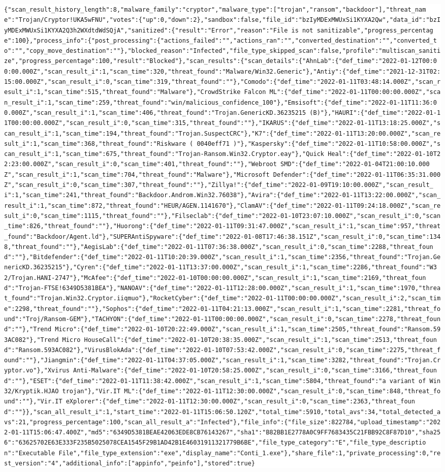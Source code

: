 ```
{"scan_result_history_length":8,"malware_family":"cryptor","malware_type":["trojan","ransom","backdoor"],"threat_name":"Trojan/Cryptor!UKA5wFNU","votes":{"up":0,"down":2},"sandbox":false,"file_id":"bzIyMDExMWUxSi1KYXA2Qw","data_id":"bzIyMDExMWUxSi1KYXA2Q3h2WXdtdWdSQjA","sanitized":{"result":"Error","reason":"File is not sanitizable","progress_percentage":100},"process_info":{"post_processing":{"actions_failed":"","actions_ran":"","converted_destination":"","converted_to":"","copy_move_destination":""},"blocked_reason":"Infected","file_type_skipped_scan":false,"profile":"multiscan_sanitize","progress_percentage":100,"result":"Blocked"},"scan_results":{"scan_details":{"AhnLab":{"def_time":"2022-01-12T00:00:00.000Z","scan_result_i":1,"scan_time":320,"threat_found":"Malware/Win32.Generic"},"Antiy":{"def_time":"2021-12-31T02:15:00.000Z","scan_result_i":0,"scan_time":319,"threat_found":""},"Comodo":{"def_time":"2022-01-11T03:48:14.000Z","scan_result_i":1,"scan_time":515,"threat_found":"Malware"},"CrowdStrike Falcon ML":{"def_time":"2022-01-11T00:00:00.000Z","scan_result_i":1,"scan_time":259,"threat_found":"win/malicious_confidence_100"},"Emsisoft":{"def_time":"2022-01-11T11:36:00.000Z","scan_result_i":1,"scan_time":406,"threat_found":"Trojan.GenericKD.36235215 (B)"},"HAURI":{"def_time":"2022-01-11T00:00:00.000Z","scan_result_i":0,"scan_time":315,"threat_found":""},"IKARUS":{"def_time":"2022-01-11T13:18:25.000Z","scan_result_i":1,"scan_time":194,"threat_found":"Trojan.SuspectCRC"},"K7":{"def_time":"2022-01-11T13:20:00.000Z","scan_result_i":1,"scan_time":368,"threat_found":"Riskware ( 0040eff71 )"},"Kaspersky":{"def_time":"2022-01-11T10:58:00.000Z","scan_result_i":1,"scan_time":675,"threat_found":"Trojan-Ransom.Win32.Cryptor.eay"},"Quick Heal":{"def_time":"2022-01-10T22:23:00.000Z","scan_result_i":0,"scan_time":401,"threat_found":""},"Webroot SMD":{"def_time":"2022-01-04T21:00:10.000Z","scan_result_i":1,"scan_time":704,"threat_found":"Malware"},"Microsoft Defender":{"def_time":"2022-01-11T06:35:31.000Z","scan_result_i":0,"scan_time":307,"threat_found":""},"Zillya!":{"def_time":"2022-01-09T19:10:00.000Z","scan_result_i":1,"scan_time":241,"threat_found":"Backdoor.Androm.Win32.76038"},"Avira":{"def_time":"2022-01-11T13:22:00.000Z","scan_result_i":1,"scan_time":872,"threat_found":"HEUR/AGEN.1141670"},"ClamAV":{"def_time":"2022-01-11T09:24:18.000Z","scan_result_i":0,"scan_time":1115,"threat_found":""},"Filseclab":{"def_time":"2022-01-10T23:07:10.000Z","scan_result_i":0,"scan_time":826,"threat_found":""},"Huorong":{"def_time":"2022-01-11T09:31:47.000Z","scan_result_i":1,"scan_time":957,"threat_found":"Backdoor/Agent.ld"},"SUPERAntiSpyware":{"def_time":"2022-01-08T17:46:38.151Z","scan_result_i":0,"scan_time":1348,"threat_found":""},"AegisLab":{"def_time":"2022-01-11T07:36:38.000Z","scan_result_i":0,"scan_time":2288,"threat_found":""},"Bitdefender":{"def_time":"2022-01-11T10:20:39.000Z","scan_result_i":1,"scan_time":2356,"threat_found":"Trojan.GenericKD.36235215"},"Cyren":{"def_time":"2022-01-11T13:37:00.000Z","scan_result_i":1,"scan_time":2286,"threat_found":"W32/Trojan.HANI-2747"},"McAfee":{"def_time":"2022-01-10T00:00:00.000Z","scan_result_i":1,"scan_time":2169,"threat_found":"Trojan-FTSE!6349D5381BEA"},"NANOAV":{"def_time":"2022-01-11T12:28:00.000Z","scan_result_i":1,"scan_time":1970,"threat_found":"Trojan.Win32.Cryptor.iiqmuo"},"RocketCyber":{"def_time":"2022-01-11T00:00:00.000Z","scan_result_i":2,"scan_time":2298,"threat_found":""},"Sophos":{"def_time":"2022-01-11T04:21:13.000Z","scan_result_i":1,"scan_time":2281,"threat_found":"Troj/Ransom-GEM"},"TACHYON":{"def_time":"2022-01-11T00:00:00.000Z","scan_result_i":0,"scan_time":2278,"threat_found":""},"Trend Micro":{"def_time":"2022-01-10T20:22:49.000Z","scan_result_i":1,"scan_time":2505,"threat_found":"Ransom.593AC082"},"Trend Micro HouseCall":{"def_time":"2022-01-10T20:38:35.000Z","scan_result_i":1,"scan_time":2513,"threat_found":"Ransom.593AC082"},"VirusBlokAda":{"def_time":"2022-01-10T07:53:42.000Z","scan_result_i":0,"scan_time":2275,"threat_found":""},"Jiangmin":{"def_time":"2022-01-11T04:37:05.000Z","scan_result_i":1,"scan_time":3282,"threat_found":"Trojan.Cryptor.vo"},"Xvirus Anti-Malware":{"def_time":"2022-01-10T20:58:25.000Z","scan_result_i":0,"scan_time":3166,"threat_found":""},"ESET":{"def_time":"2022-01-11T11:38:42.000Z","scan_result_i":1,"scan_time":5804,"threat_found":"a variant of Win32/Kryptik.HJAO trojan"},"Vir.IT ML":{"def_time":"2022-01-11T12:30:00.000Z","scan_result_i":0,"scan_time":848,"threat_found":""},"Vir.IT eXplorer":{"def_time":"2022-01-11T12:30:00.000Z","scan_result_i":0,"scan_time":2363,"threat_found":""}},"scan_all_result_i":1,"start_time":"2022-01-11T15:06:50.120Z","total_time":5910,"total_avs":34,"total_detected_avs":21,"progress_percentage":100,"scan_all_result_a":"Infected"},"file_info":{"file_size":822784,"upload_timestamp":"2022-01-11T15:06:47.400Z","md5":"6349D5381BEAE42063EDE8CB76143267","sha1":"B82BB1E2778A0C9FF7683435C21FBB92C8F87D10","sha256":"63625702E63E333F235B5025078CEA1545F29B1AD42B1E46031911321779B6BE","file_type_category":"E","file_type_description":"Executable File","file_type_extension":"exe","display_name":"Conti_1.exe"},"share_file":1,"private_processing":0,"rest_version":"4","additional_info":["appinfo","peinfo"],"stored":true}  
```
